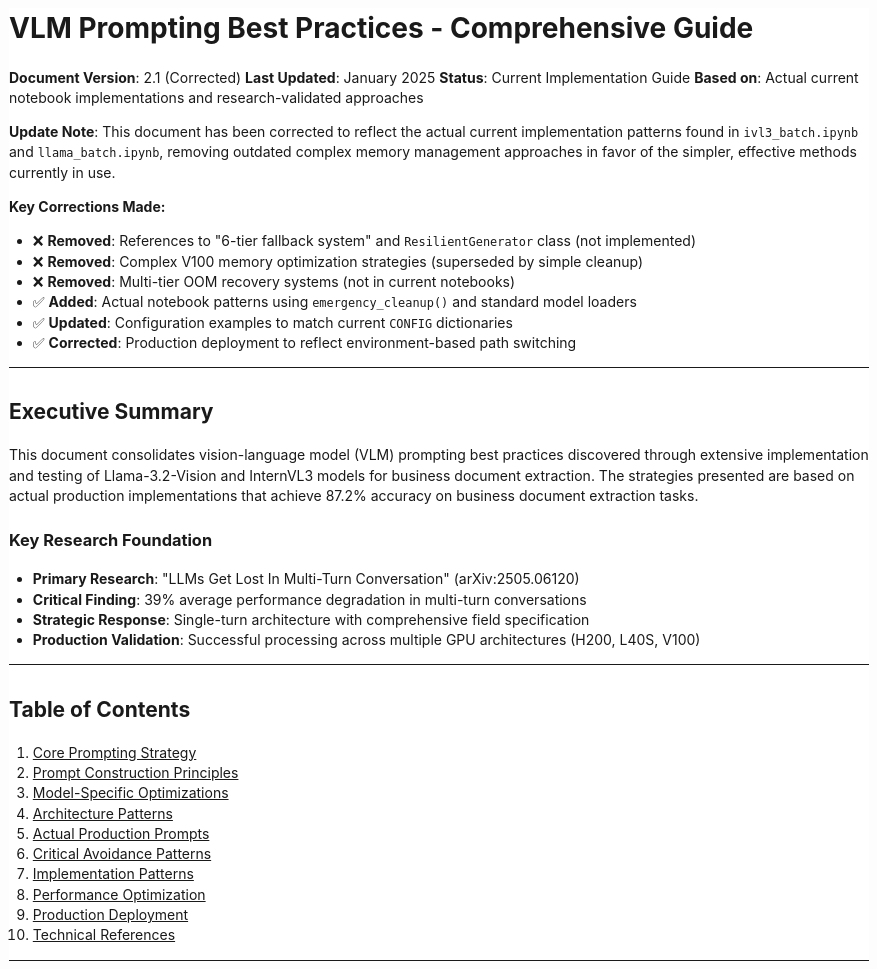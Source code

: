 # VLM Prompting Best Practices - Comprehensive Guide

**Document Version**: 2.1 (Corrected)
**Last Updated**: January 2025
**Status**: Current Implementation Guide
**Based on**: Actual current notebook implementations and research-validated approaches

**Update Note**: This document has been corrected to reflect the actual current implementation patterns found in `ivl3_batch.ipynb` and `llama_batch.ipynb`, removing outdated complex memory management approaches in favor of the simpler, effective methods currently in use.

**Key Corrections Made:**
- ❌ **Removed**: References to "6-tier fallback system" and `ResilientGenerator` class (not implemented)
- ❌ **Removed**: Complex V100 memory optimization strategies (superseded by simple cleanup)
- ❌ **Removed**: Multi-tier OOM recovery systems (not in current notebooks)
- ✅ **Added**: Actual notebook patterns using `emergency_cleanup()` and standard model loaders
- ✅ **Updated**: Configuration examples to match current `CONFIG` dictionaries
- ✅ **Corrected**: Production deployment to reflect environment-based path switching

---

## Executive Summary

This document consolidates vision-language model (VLM) prompting best practices discovered through extensive implementation and testing of Llama-3.2-Vision and InternVL3 models for business document extraction. The strategies presented are based on actual production implementations that achieve 87.2% accuracy on business document extraction tasks.

### Key Research Foundation
- **Primary Research**: "LLMs Get Lost In Multi-Turn Conversation" (arXiv:2505.06120)
- **Critical Finding**: 39% average performance degradation in multi-turn conversations
- **Strategic Response**: Single-turn architecture with comprehensive field specification
- **Production Validation**: Successful processing across multiple GPU architectures (H200, L40S, V100)

---

## Table of Contents

1. [Core Prompting Strategy](#core-prompting-strategy)
2. [Prompt Construction Principles](#prompt-construction-principles)
3. [Model-Specific Optimizations](#model-specific-optimizations)
4. [Architecture Patterns](#architecture-patterns)
5. [Actual Production Prompts](#actual-production-prompts)
6. [Critical Avoidance Patterns](#critical-avoidance-patterns)
7. [Implementation Patterns](#implementation-patterns)
8. [Performance Optimization](#performance-optimization)
9. [Production Deployment](#production-deployment)
10. [Technical References](#technical-references)

---